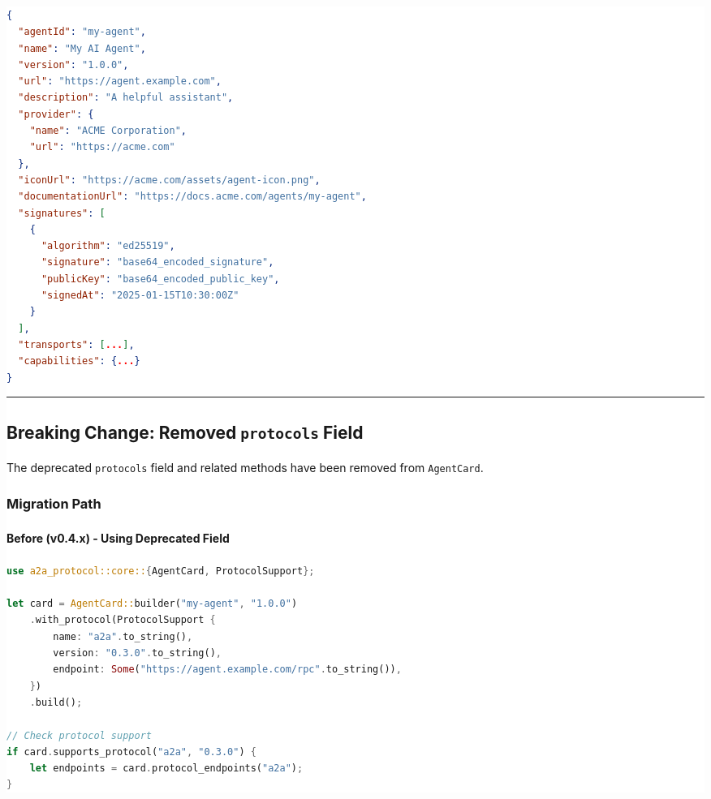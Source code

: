 ```json
{
  "agentId": "my-agent",
  "name": "My AI Agent",
  "version": "1.0.0",
  "url": "https://agent.example.com",
  "description": "A helpful assistant",
  "provider": {
    "name": "ACME Corporation",
    "url": "https://acme.com"
  },
  "iconUrl": "https://acme.com/assets/agent-icon.png",
  "documentationUrl": "https://docs.acme.com/agents/my-agent",
  "signatures": [
    {
      "algorithm": "ed25519",
      "signature": "base64_encoded_signature",
      "publicKey": "base64_encoded_public_key",
      "signedAt": "2025-01-15T10:30:00Z"
    }
  ],
  "transports": [...],
  "capabilities": {...}
}
```

---

## Breaking Change: Removed `protocols` Field

The deprecated `protocols` field and related methods have been removed from `AgentCard`.

### Migration Path

#### Before (v0.4.x) - Using Deprecated Field
```rust
use a2a_protocol::core::{AgentCard, ProtocolSupport};

let card = AgentCard::builder("my-agent", "1.0.0")
    .with_protocol(ProtocolSupport {
        name: "a2a".to_string(),
        version: "0.3.0".to_string(),
        endpoint: Some("https://agent.example.com/rpc".to_string()),
    })
    .build();

// Check protocol support
if card.supports_protocol("a2a", "0.3.0") {
    let endpoints = card.protocol_endpoints("a2a");
}
```
